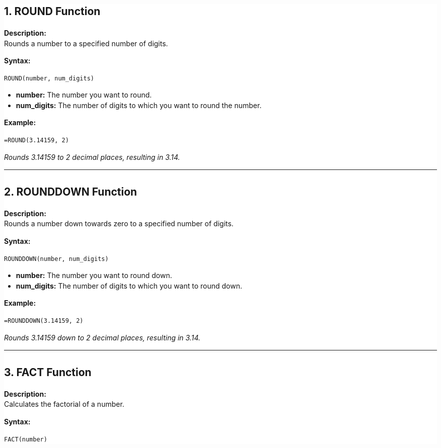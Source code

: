 ## 1. ROUND Function

**Description:**  
Rounds a number to a specified number of digits.

**Syntax:**

```excel
ROUND(number, num_digits)
```

- **number:** The number you want to round.
- **num_digits:** The number of digits to which you want to round the number.

**Example:**

```excel
=ROUND(3.14159, 2)
```

_Rounds 3.14159 to 2 decimal places, resulting in 3.14._

---

## 2. ROUNDDOWN Function

**Description:**  
Rounds a number down towards zero to a specified number of digits.

**Syntax:**

```excel
ROUNDDOWN(number, num_digits)
```

- **number:** The number you want to round down.
- **num_digits:** The number of digits to which you want to round down.

**Example:**

```excel
=ROUNDDOWN(3.14159, 2)
```

_Rounds 3.14159 down to 2 decimal places, resulting in 3.14._

---

## 3. FACT Function

**Description:**  
Calculates the factorial of a number.

**Syntax:**

```excel
FACT(number)
```

